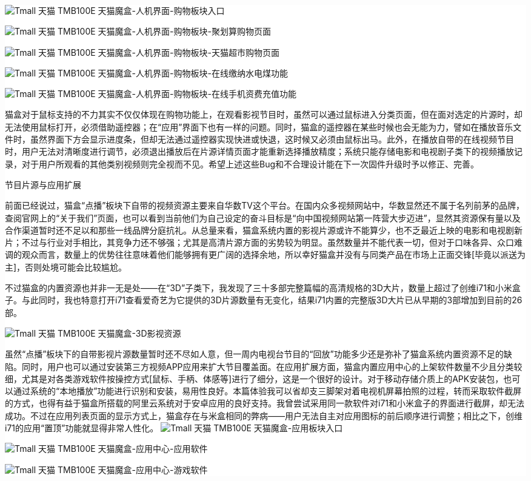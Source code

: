 ![Tmall 天猫 TMB100E 天猫魔盒-人机界面-购物板块入口](https://images.soomal.cc/images/doc/20131225/00038930.webp)





![Tmall 天猫 TMB100E 天猫魔盒-人机界面-购物板块-聚划算购物页面](https://images.soomal.cc/images/doc/20131225/00038931_01.webp)




![Tmall 天猫 TMB100E 天猫魔盒-人机界面-购物板块-天猫超市购物页面](https://images.soomal.cc/images/doc/20131225/00038932_01.webp)




![Tmall 天猫 TMB100E 天猫魔盒-人机界面-购物板块-在线缴纳水电煤功能](https://images.soomal.cc/images/doc/20131225/00038933_01.webp)




![Tmall 天猫 TMB100E 天猫魔盒-人机界面-购物板块-在线手机资费充值功能](https://images.soomal.cc/images/doc/20131225/00038934_01.webp)





猫盒对于鼠标支持的不力其实不仅仅体现在购物功能上，在观看影视节目时，虽然可以通过鼠标进入分类页面，但在面对选定的片源时，却无法使用鼠标打开，必须借助遥控器；在“应用”界面下也有一样的问题。同时，猫盒的遥控器在某些时候也会无能为力，譬如在播放音乐文件时，虽然界面下方会显示进度条，但却无法通过遥控器实现快进或快退，这时候又必须由鼠标出马。此外，在播放自带的在线视频节目时，用户无法对清晰度进行调节，必须退出播放后在片源详情页面才能重新选择播放精度；系统只能存储电影和电视剧子类下的视频播放记录，对于用户所观看的其他类别视频则完全视而不见。希望上述这些Bug和不合理设计能在下一次固件升级时予以修正、完善。

节目片源与应用扩展

前面已经说过，猫盒“点播”板块下自带的视频资源主要来自华数TV这个平台。在国内众多视频网站中，华数显然还不属于名列前茅的品牌，查阅官网上的“关于我们”页面，也可以看到当前他们为自己设定的奋斗目标是“向中国视频网站第一阵营大步迈进”，显然其资源保有量以及合作渠道暂时还不足以和那些一线品牌分庭抗礼。从总量来看，猫盒系统内置的影视片源或许不能算少，也不乏最近上映的电影和电视剧新片；不过与行业对手相比，其竞争力还不够强；尤其是高清片源方面的劣势较为明显。虽然数量并不能代表一切，但对于口味各异、众口难调的观众而言，数量上的优势往往意味着他们能够拥有更广阔的选择余地，所以幸好猫盒并没有与同类产品在市场上正面交锋[毕竟以派送为主]，否则处境可能会比较尴尬。

不过猫盒的内置资源也并非一无是处――在“3D”子类下，我发现了三十多部完整篇幅的高清规格的3D大片，数量上超过了创维i71和小米盒子。与此同时，我也特意打开i71查看爱奇艺为它提供的3D片源数量有无变化，结果i71内置的完整版3D大片已从早期的3部增加到目前的26部。

![Tmall 天猫 TMB100E 天猫魔盒-3D影视资源](https://images.soomal.cc/images/doc/20131225/00038935.webp)





虽然“点播”板块下的自带影视片源数量暂时还不尽如人意，但一周内电视台节目的“回放”功能多少还是弥补了猫盒系统内置资源不足的缺陷。同时，用户也可以通过安装第三方视频APP应用来扩大节目覆盖面。在应用扩展方面，猫盒内置应用中心的上架软件数量不少且分类较细，尤其是对各类游戏软件按操控方式[鼠标、手柄、体感等]进行了细分，这是一个很好的设计。对于移动存储介质上的APK安装包，也可以通过系统的“本地播放”功能进行识别和安装，易用性良好。本篇体验我可以省却支三脚架对着电视机屏幕拍照的过程，转而采取软件截屏的方式，也得有益于猫盒所搭载的阿里云系统对于安卓应用的良好支持。我曾尝试采用同一款软件对i71和小米盒子的界面进行截屏，却无法成功。不过在应用列表页面的显示方式上，猫盒存在与米盒相同的弊病――用户无法自主对应用图标的前后顺序进行调整；相比之下，创维i71的应用“置顶”功能就显得非常人性化。
![Tmall 天猫 TMB100E 天猫魔盒-应用板块入口](https://images.soomal.cc/images/doc/20131225/00038936_01.webp)




![Tmall 天猫 TMB100E 天猫魔盒-应用中心-应用软件](https://images.soomal.cc/images/doc/20131225/00038938_01.webp)




![Tmall 天猫 TMB100E 天猫魔盒-应用中心-游戏软件](https://images.soomal.cc/images/doc/20131225/00038937_01.webp)
